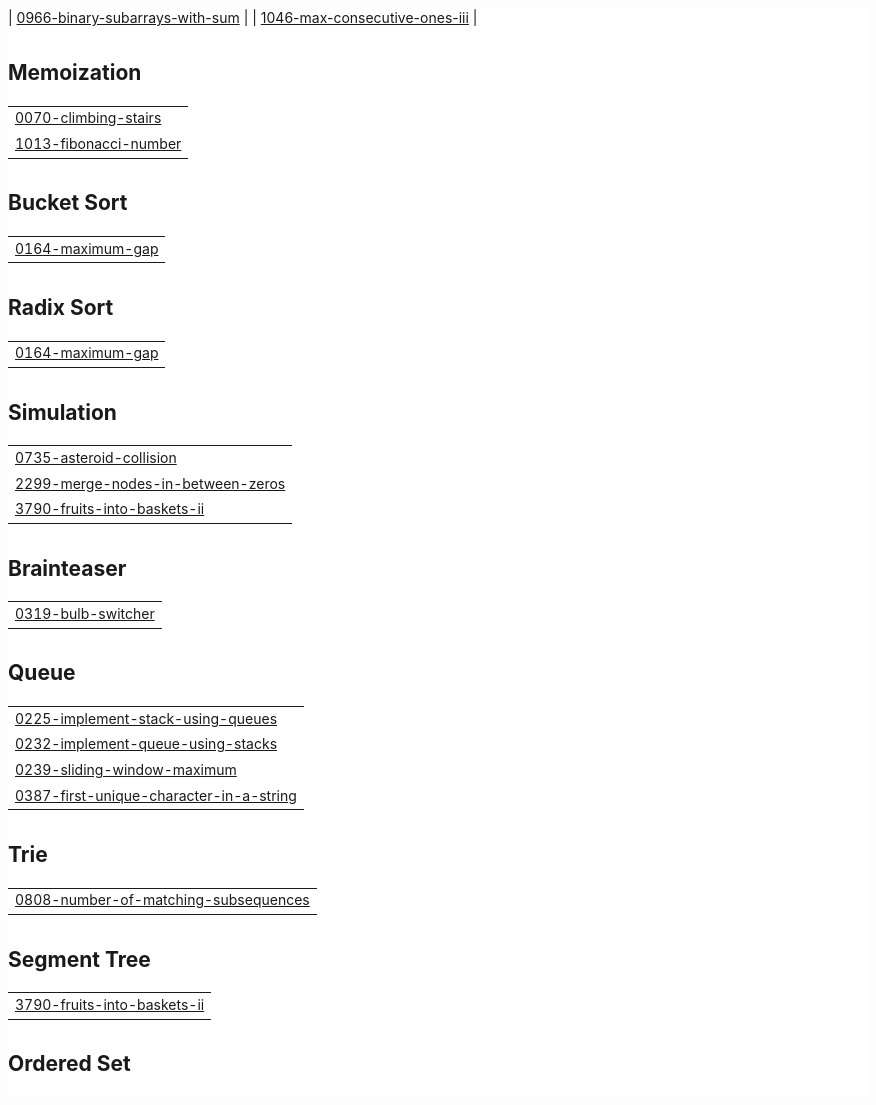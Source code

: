 | [0966-binary-subarrays-with-sum](https://github.com/amitjha1537/LeetCode/tree/master/0966-binary-subarrays-with-sum) |
| [1046-max-consecutive-ones-iii](https://github.com/amitjha1537/LeetCode/tree/master/1046-max-consecutive-ones-iii) |
## Memoization
|  |
| ------- |
| [0070-climbing-stairs](https://github.com/amitjha1537/LeetCode/tree/master/0070-climbing-stairs) |
| [1013-fibonacci-number](https://github.com/amitjha1537/LeetCode/tree/master/1013-fibonacci-number) |
## Bucket Sort
|  |
| ------- |
| [0164-maximum-gap](https://github.com/amitjha1537/LeetCode/tree/master/0164-maximum-gap) |
## Radix Sort
|  |
| ------- |
| [0164-maximum-gap](https://github.com/amitjha1537/LeetCode/tree/master/0164-maximum-gap) |
## Simulation
|  |
| ------- |
| [0735-asteroid-collision](https://github.com/amitjha1537/LeetCode/tree/master/0735-asteroid-collision) |
| [2299-merge-nodes-in-between-zeros](https://github.com/amitjha1537/LeetCode/tree/master/2299-merge-nodes-in-between-zeros) |
| [3790-fruits-into-baskets-ii](https://github.com/amitjha1537/LeetCode/tree/master/3790-fruits-into-baskets-ii) |
## Brainteaser
|  |
| ------- |
| [0319-bulb-switcher](https://github.com/amitjha1537/LeetCode/tree/master/0319-bulb-switcher) |
## Queue
|  |
| ------- |
| [0225-implement-stack-using-queues](https://github.com/amitjha1537/LeetCode/tree/master/0225-implement-stack-using-queues) |
| [0232-implement-queue-using-stacks](https://github.com/amitjha1537/LeetCode/tree/master/0232-implement-queue-using-stacks) |
| [0239-sliding-window-maximum](https://github.com/amitjha1537/LeetCode/tree/master/0239-sliding-window-maximum) |
| [0387-first-unique-character-in-a-string](https://github.com/amitjha1537/LeetCode/tree/master/0387-first-unique-character-in-a-string) |
## Trie
|  |
| ------- |
| [0808-number-of-matching-subsequences](https://github.com/amitjha1537/LeetCode/tree/master/0808-number-of-matching-subsequences) |
## Segment Tree
|  |
| ------- |
| [3790-fruits-into-baskets-ii](https://github.com/amitjha1537/LeetCode/tree/master/3790-fruits-into-baskets-ii) |
## Ordered Set
|  |
| ------- |